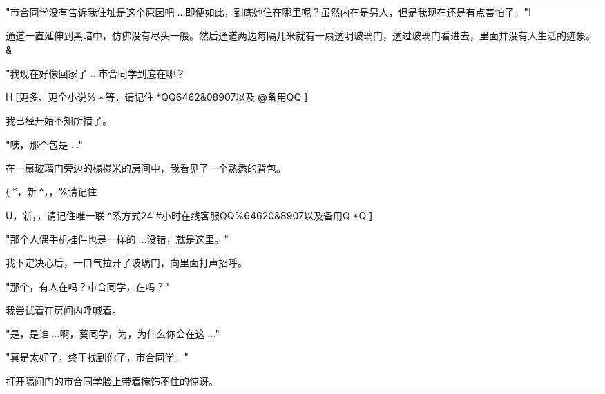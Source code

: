 



"市合同学没有告诉我住址是这个原因吧 ...即便如此，到底她住在哪里呢？虽然内在是男人，但是我现在还是有点害怕了。"!





通道一直延伸到黑暗中，仿佛没有尽头一般。然后通道两边每隔几米就有一扇透明玻璃门，透过玻璃门看进去，里面并没有人生活的迹象。&



"我现在好像回家了 ...市合同学到底在哪？



H [更多、更全小说% ~等，请记住 *QQ6462&08907以及 @备用QQ ]



我已经开始不知所措了。





"咦，那个包是 ..."





在一扇玻璃门旁边的榻榻米的房间中，我看见了一个熟悉的背包。

{ *，新 ^，，%请记住



U，新，，请记住唯一联 ^系方式24 #小时在线客服QQ%64620&8907以及备用Q *Q ]



"那个人偶手机挂件也是一样的 ...没错，就是这里。"





我下定决心后，一口气拉开了玻璃门，向里面打声招呼。





"那个，有人在吗？市合同学，在吗？"





我尝试着在房间内呼喊着。





"是，是谁 ...啊，葵同学，为，为什么你会在这 ..."



"真是太好了，终于找到你了，市合同学。"



打开隔间门的市合同学脸上带着掩饰不住的惊讶。

